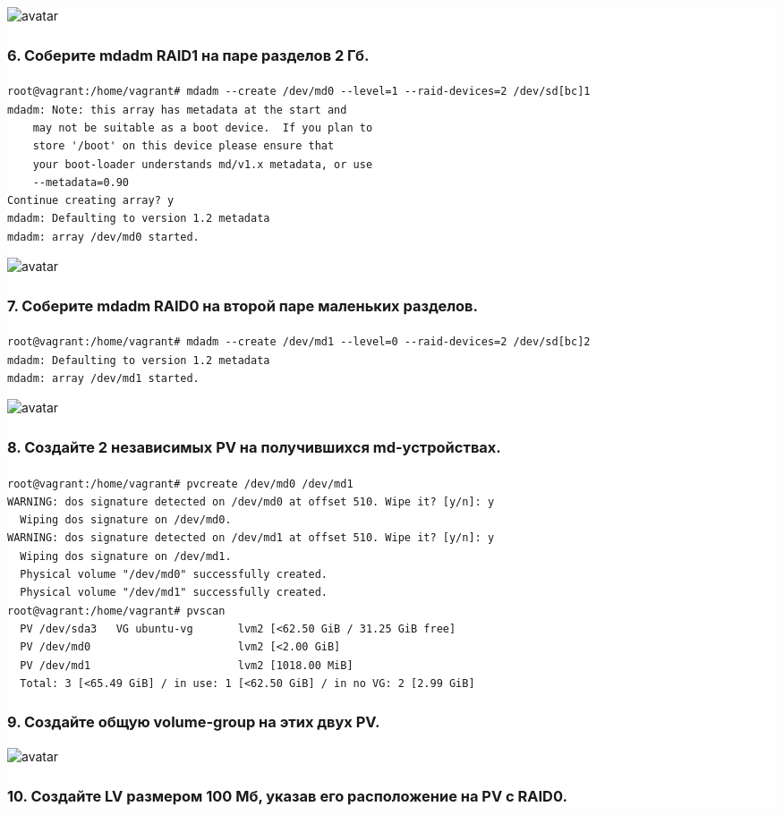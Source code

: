 ![avatar](https://skr.sh/i/210722/b44zKJTG.jpg?download=1&name=%D0%A1%D0%BA%D1%80%D0%B8%D0%BD%D1%88%D0%BE%D1%82%2021-07-2022%2019:26:34.jpg)  

### 6. Соберите mdadm RAID1 на паре разделов 2 Гб.  
```
root@vagrant:/home/vagrant# mdadm --create /dev/md0 --level=1 --raid-devices=2 /dev/sd[bc]1  
mdadm: Note: this array has metadata at the start and  
    may not be suitable as a boot device.  If you plan to  
    store '/boot' on this device please ensure that  
    your boot-loader understands md/v1.x metadata, or use  
    --metadata=0.90  
Continue creating array? y  
mdadm: Defaulting to version 1.2 metadata  
mdadm: array /dev/md0 started.  
```

![avatar](https://skrinshoter.ru/i/210722/DlonilgJ.png?download=1&name=%D0%A1%D0%BA%D1%80%D0%B8%D0%BD%D1%88%D0%BE%D1%82%2021-07-2022%2022:01:40.png)  

### 7. Соберите mdadm RAID0 на второй паре маленьких разделов.  
```
root@vagrant:/home/vagrant# mdadm --create /dev/md1 --level=0 --raid-devices=2 /dev/sd[bc]2  
mdadm: Defaulting to version 1.2 metadata  
mdadm: array /dev/md1 started.  
```

![avatar](https://skrinshoter.ru/i/210722/ObevYPgq.png?download=1&name=%D0%A1%D0%BA%D1%80%D0%B8%D0%BD%D1%88%D0%BE%D1%82%2021-07-2022%2022:06:57.png)  

### 8. Создайте 2 независимых PV на получившихся md-устройствах.  
```
root@vagrant:/home/vagrant# pvcreate /dev/md0 /dev/md1  
WARNING: dos signature detected on /dev/md0 at offset 510. Wipe it? [y/n]: y  
  Wiping dos signature on /dev/md0.  
WARNING: dos signature detected on /dev/md1 at offset 510. Wipe it? [y/n]: y  
  Wiping dos signature on /dev/md1.  
  Physical volume "/dev/md0" successfully created.  
  Physical volume "/dev/md1" successfully created.  
root@vagrant:/home/vagrant# pvscan  
  PV /dev/sda3   VG ubuntu-vg       lvm2 [<62.50 GiB / 31.25 GiB free]  
  PV /dev/md0                       lvm2 [<2.00 GiB]  
  PV /dev/md1                       lvm2 [1018.00 MiB]  
  Total: 3 [<65.49 GiB] / in use: 1 [<62.50 GiB] / in no VG: 2 [2.99 GiB]  
```

### 9. Создайте общую volume-group на этих двух PV.  

![avatar](https://skrinshoter.ru/i/210722/bs0YuoYn.png?download=1&name=%D0%A1%D0%BA%D1%80%D0%B8%D0%BD%D1%88%D0%BE%D1%82%2021-07-2022%2023:27:21.png)

### 10. Создайте LV размером 100 Мб, указав его расположение на PV с RAID0.  
